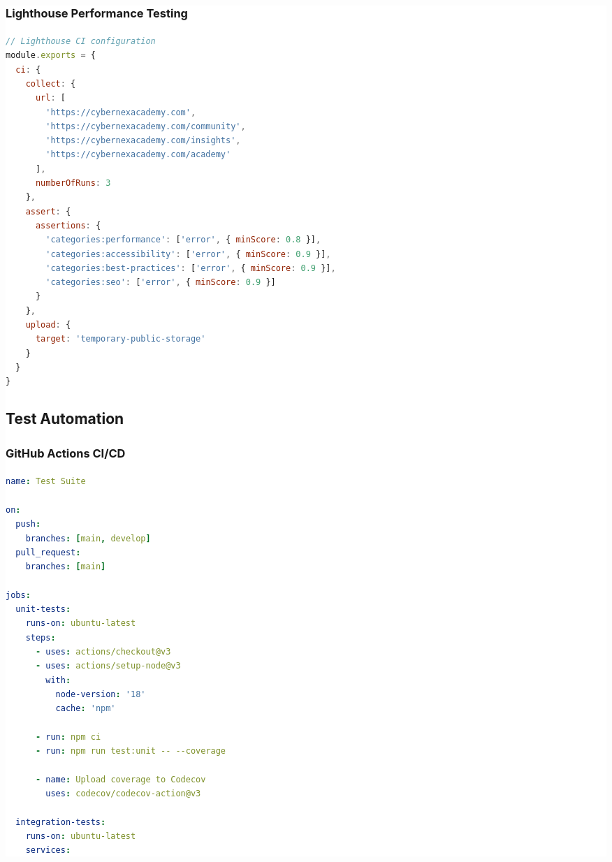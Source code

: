 ```javascript
```

### Lighthouse Performance Testing
```javascript
// Lighthouse CI configuration
module.exports = {
  ci: {
    collect: {
      url: [
        'https://cybernexacademy.com',
        'https://cybernexacademy.com/community',
        'https://cybernexacademy.com/insights',
        'https://cybernexacademy.com/academy'
      ],
      numberOfRuns: 3
    },
    assert: {
      assertions: {
        'categories:performance': ['error', { minScore: 0.8 }],
        'categories:accessibility': ['error', { minScore: 0.9 }],
        'categories:best-practices': ['error', { minScore: 0.9 }],
        'categories:seo': ['error', { minScore: 0.9 }]
      }
    },
    upload: {
      target: 'temporary-public-storage'
    }
  }
}
```

## Test Automation

### GitHub Actions CI/CD
```yaml
name: Test Suite

on:
  push:
    branches: [main, develop]
  pull_request:
    branches: [main]

jobs:
  unit-tests:
    runs-on: ubuntu-latest
    steps:
      - uses: actions/checkout@v3
      - uses: actions/setup-node@v3
        with:
          node-version: '18'
          cache: 'npm'
      
      - run: npm ci
      - run: npm run test:unit -- --coverage
      
      - name: Upload coverage to Codecov
        uses: codecov/codecov-action@v3

  integration-tests:
    runs-on: ubuntu-latest
    services:
```